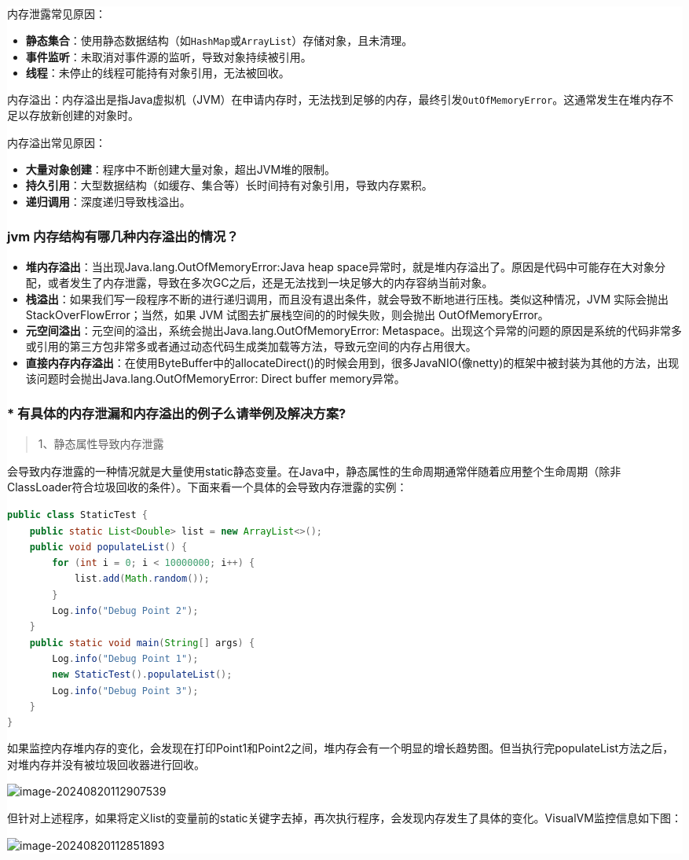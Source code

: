 内存泄露常见原因：

+   **静态集合**：使用静态数据结构（如`HashMap`或`ArrayList`）存储对象，且未清理。
+   **事件监听**：未取消对事件源的监听，导致对象持续被引用。
+   **线程**：未停止的线程可能持有对象引用，无法被回收。

内存溢出：内存溢出是指Java虚拟机（JVM）在申请内存时，无法找到足够的内存，最终引发`OutOfMemoryError`。这通常发生在堆内存不足以存放新创建的对象时。

内存溢出常见原因：

+   **大量对象创建**：程序中不断创建大量对象，超出JVM堆的限制。
+   **持久引用**：大型数据结构（如缓存、集合等）长时间持有对象引用，导致内存累积。
+   **递归调用**：深度递归导致栈溢出。

###  jvm 内存结构有哪几种内存溢出的情况？

+   **堆内存溢出**：当出现Java.lang.OutOfMemoryError:Java heap space异常时，就是堆内存溢出了。原因是代码中可能存在大对象分配，或者发生了内存泄露，导致在多次GC之后，还是无法找到一块足够大的内存容纳当前对象。
+   **栈溢出**：如果我们写一段程序不断的进行递归调用，而且没有退出条件，就会导致不断地进行压栈。类似这种情况，JVM 实际会抛出 StackOverFlowError；当然，如果 JVM 试图去扩展栈空间的的时候失败，则会抛出 OutOfMemoryError。
+   **元空间溢出**：元空间的溢出，系统会抛出Java.lang.OutOfMemoryError: Metaspace。出现这个异常的问题的原因是系统的代码非常多或引用的第三方包非常多或者通过动态代码生成类加载等方法，导致元空间的内存占用很大。
+   **直接内存内存溢出**：在使用ByteBuffer中的allocateDirect()的时候会用到，很多JavaNIO(像netty)的框架中被封装为其他的方法，出现该问题时会抛出Java.lang.OutOfMemoryError: Direct buffer memory异常。

###  * 有具体的内存泄漏和内存溢出的例子么请举例及解决方案?

> 1、静态属性导致内存泄露

会导致内存泄露的一种情况就是大量使用static静态变量。在Java中，静态属性的生命周期通常伴随着应用整个生命周期（除非ClassLoader符合垃圾回收的条件）。下面来看一个具体的会导致内存泄露的实例：

```java
public class StaticTest {
    public static List<Double> list = new ArrayList<>();
    public void populateList() {
        for (int i = 0; i < 10000000; i++) {
            list.add(Math.random());
        }
        Log.info("Debug Point 2");
    }
    public static void main(String[] args) {
        Log.info("Debug Point 1");
        new StaticTest().populateList();
        Log.info("Debug Point 3");
    }
}
```

如果监控内存堆内存的变化，会发现在打印Point1和Point2之间，堆内存会有一个明显的增长趋势图。但当执行完populateList方法之后，对堆内存并没有被垃圾回收器进行回收。

![image-20240820112907539](https://cdn.xiaolincoding.com//picgo/image-20240820112907539.png)

但针对上述程序，如果将定义list的变量前的static关键字去掉，再次执行程序，会发现内存发生了具体的变化。VisualVM监控信息如下图：

![image-20240820112851893](https://cdn.xiaolincoding.com//picgo/image-20240820112851893.png)
